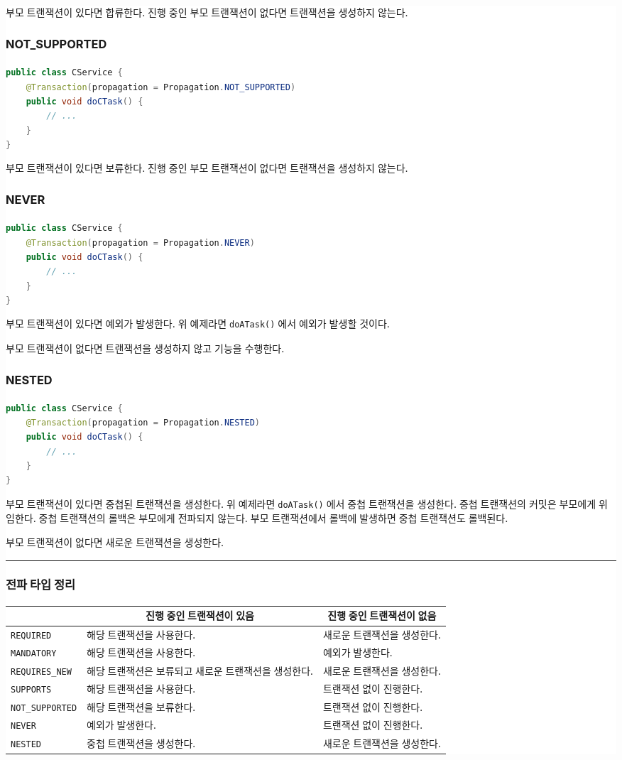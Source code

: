 부모 트랜잭션이 있다면 합류한다. 진행 중인 부모 트랜잭션이 없다면 트랜잭션을 생성하지 않는다.

### NOT_SUPPORTED

```java
public class CService {
    @Transaction(propagation = Propagation.NOT_SUPPORTED)
    public void doCTask() {
        // ...
    }
}
```

부모 트랜잭션이 있다면 보류한다. 진행 중인 부모 트랜잭션이 없다면 트랜잭션을 생성하지 않는다.

### NEVER

```java
public class CService {
    @Transaction(propagation = Propagation.NEVER)
    public void doCTask() {
        // ...
    }
}
```

부모 트랜잭션이 있다면 예외가 발생한다. 위 예제라면 `doATask()` 에서 예외가 발생할 것이다.

부모 트랜잭션이 없다면 트랜잭션을 생성하지 않고 기능을 수행한다.

### NESTED

```java
public class CService {
    @Transaction(propagation = Propagation.NESTED)
    public void doCTask() {
        // ...
    }
}
```

부모 트랜잭션이 있다면 중첩된 트랜잭션을 생성한다. 위 예제라면 `doATask()` 에서 중첩 트랜잭션을 생성한다. 중첩 트랜잭션의 커밋은 부모에게 위임한다. 중첩 트랜잭션의 롤백은 부모에게 전파되지 않는다. 부모 트랜잭션에서 롤백에 발생하면 중첩 트랜잭션도 롤백된다.

부모 트랜잭션이 없다면 새로운 트랜잭션을 생성한다.

*****

### 전파 타입 정리

| | 진행 중인 트랜잭션이 있음 | 진행 중인 트랜잭션이 없음 |
| --- | --- | --- |
| `REQUIRED` | 해당 트랜잭션을 사용한다. | 새로운 트랜잭션을 생성한다. |
| `MANDATORY` | 해당 트랜잭션을 사용한다. | 예외가 발생한다. |
| `REQUIRES_NEW` | 해당 트랜잭션은 보류되고 새로운 트랜잭션을 생성한다. | 새로운 트랜잭션을 생성한다. |
| `SUPPORTS` | 해당 트랜잭션을 사용한다. | 트랜잭션 없이 진행한다. |
| `NOT_SUPPORTED` | 해당 트랜잭션을 보류한다. | 트랜잭션 없이 진행한다. |
| `NEVER` | 예외가 발생한다. | 트랜잭션 없이 진행한다. |
| `NESTED` | 중첩 트랜잭션을 생성한다. | 새로운 트랜잭션을 생성한다. |
